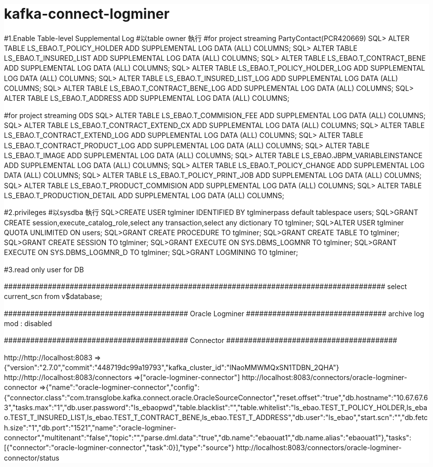 # kafka-connect-logminer

#1.Enable Table-level Supplemental Log
#以table owner 執行
#for project streaming PartyContact(PCR420669)
SQL> ALTER TABLE LS_EBAO.T_POLICY_HOLDER ADD SUPPLEMENTAL LOG DATA (ALL) COLUMNS;
SQL> ALTER TABLE LS_EBAO.T_INSURED_LIST ADD SUPPLEMENTAL LOG DATA (ALL) COLUMNS;
SQL> ALTER TABLE LS_EBAO.T_CONTRACT_BENE ADD SUPPLEMENTAL LOG DATA (ALL) COLUMNS;
SQL> ALTER TABLE LS_EBAO.T_POLICY_HOLDER_LOG ADD SUPPLEMENTAL LOG DATA (ALL) COLUMNS;
SQL> ALTER TABLE LS_EBAO.T_INSURED_LIST_LOG ADD SUPPLEMENTAL LOG DATA (ALL) COLUMNS;
SQL> ALTER TABLE LS_EBAO.T_CONTRACT_BENE_LOG ADD SUPPLEMENTAL LOG DATA (ALL) COLUMNS;
SQL> ALTER TABLE LS_EBAO.T_ADDRESS ADD SUPPLEMENTAL LOG DATA (ALL) COLUMNS;

#for project streaming ODS
SQL> ALTER TABLE LS_EBAO.T_COMMISION_FEE ADD SUPPLEMENTAL LOG DATA (ALL) COLUMNS;
SQL> ALTER TABLE LS_EBAO.T_CONTRACT_EXTEND_CX ADD SUPPLEMENTAL LOG DATA (ALL) COLUMNS;
SQL> ALTER TABLE LS_EBAO.T_CONTRACT_EXTEND_LOG ADD SUPPLEMENTAL LOG DATA (ALL) COLUMNS;
SQL> ALTER TABLE LS_EBAO.T_CONTRACT_PRODUCT_LOG ADD SUPPLEMENTAL LOG DATA (ALL) COLUMNS;
SQL> ALTER TABLE LS_EBAO.T_IMAGE ADD SUPPLEMENTAL LOG DATA (ALL) COLUMNS;
SQL> ALTER TABLE LS_EBAO.JBPM_VARIABLEINSTANCE ADD SUPPLEMENTAL LOG DATA (ALL) COLUMNS;
SQL> ALTER TABLE LS_EBAO.T_POLICY_CHANGE ADD SUPPLEMENTAL LOG DATA (ALL) COLUMNS;
SQL> ALTER TABLE LS_EBAO.T_POLICY_PRINT_JOB ADD SUPPLEMENTAL LOG DATA (ALL) COLUMNS;
SQL> ALTER TABLE LS_EBAO.T_PRODUCT_COMMISION ADD SUPPLEMENTAL LOG DATA (ALL) COLUMNS;
SQL> ALTER TABLE LS_EBAO.T_PRODUCTION_DETAIL ADD SUPPLEMENTAL LOG DATA (ALL) COLUMNS;


#2.privileges
#以sysdba 執行
SQL>CREATE USER tglminer IDENTIFIED BY tglminerpass default tablespace users;
SQL>GRANT CREATE session,execute_catalog_role,select any transaction,select any dictionary TO tglminer;
SQL>ALTER USER tglminer QUOTA UNLIMITED ON users;
SQL>GRANT CREATE PROCEDURE TO tglminer;
SQL>GRANT CREATE TABLE TO tglminer;
SQL>GRANT CREATE SESSION TO tglminer;
SQL>GRANT EXECUTE ON SYS.DBMS_LOGMNR TO tglminer;
SQL>GRANT EXECUTE ON SYS.DBMS_LOGMNR_D TO tglminer;
SQL>GRANT LOGMINING TO tglminer;


#3.read only user for DB

#######################################################################################
select current_scn from v$database;


########################################## Oracle Logminer ################################
archive log mod : disabled



########################################## Connector #######################################

http://http://localhost:8083
=>{"version":"2.7.0","commit":"448719dc99a19793","kafka_cluster_id":"lNaoMMWMQxSN1TDBN_2QHA"}
http://http://localhost:8083/connectors
=>["oracle-logminer-connector"]
http://localhost:8083/connectors/oracle-logminer-connector
=>{"name":"oracle-logminer-connector","config":{"connector.class":"com.transglobe.kafka.connect.oracle.OracleSourceConnector","reset.offset":"true","db.hostname":"10.67.67.63","tasks.max":"1","db.user.password":"ls_ebaopwd","table.blacklist":"","table.whitelist":"ls_ebao.TEST_T_POLICY_HOLDER,ls_ebao.TEST_T_INSURED_LIST,ls_ebao.TEST_T_CONTRACT_BENE,ls_ebao.TEST_T_ADDRESS","db.user":"ls_ebao","start.scn":"","db.fetch.size":"1","db.port":"1521","name":"oracle-logminer-connector","multitenant":"false","topic":"","parse.dml.data":"true","db.name":"ebaouat1","db.name.alias":"ebaouat1"},"tasks":[{"connector":"oracle-logminer-connector","task":0}],"type":"source"}
http://localhost:8083/connectors/oracle-logminer-connector/status